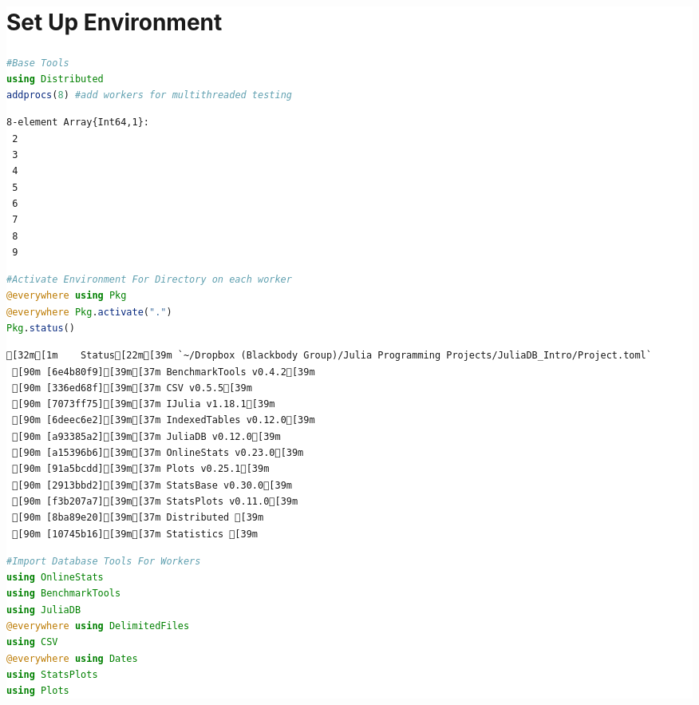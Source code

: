 
# Set Up Environment


```julia
#Base Tools
using Distributed
addprocs(8) #add workers for multithreaded testing
```




    8-element Array{Int64,1}:
     2
     3
     4
     5
     6
     7
     8
     9




```julia
#Activate Environment For Directory on each worker
@everywhere using Pkg
@everywhere Pkg.activate(".")
Pkg.status()
```

    [32m[1m    Status[22m[39m `~/Dropbox (Blackbody Group)/Julia Programming Projects/JuliaDB_Intro/Project.toml`
     [90m [6e4b80f9][39m[37m BenchmarkTools v0.4.2[39m
     [90m [336ed68f][39m[37m CSV v0.5.5[39m
     [90m [7073ff75][39m[37m IJulia v1.18.1[39m
     [90m [6deec6e2][39m[37m IndexedTables v0.12.0[39m
     [90m [a93385a2][39m[37m JuliaDB v0.12.0[39m
     [90m [a15396b6][39m[37m OnlineStats v0.23.0[39m
     [90m [91a5bcdd][39m[37m Plots v0.25.1[39m
     [90m [2913bbd2][39m[37m StatsBase v0.30.0[39m
     [90m [f3b207a7][39m[37m StatsPlots v0.11.0[39m
     [90m [8ba89e20][39m[37m Distributed [39m
     [90m [10745b16][39m[37m Statistics [39m



```julia
#Import Database Tools For Workers
using OnlineStats
using BenchmarkTools
using JuliaDB
@everywhere using DelimitedFiles
using CSV
@everywhere using Dates
using StatsPlots
using Plots
```
